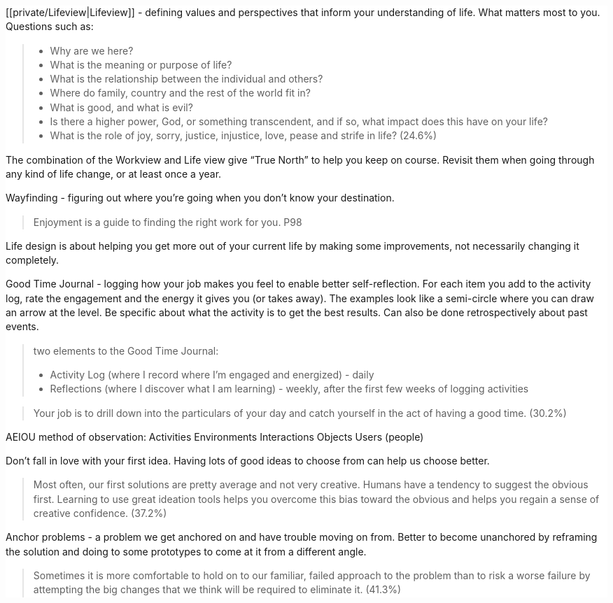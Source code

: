 [[private/Lifeview\|Lifeview]] - defining values and perspectives that inform your understanding of life. What matters most to you. Questions such as:
> * Why are we here?
> * What is the meaning or purpose of life?
> * What is the relationship between the individual and others?
> * Where do family, country and the rest of the world fit in?
> * What is good, and what is evil?
> * Is there a higher power, God, or something transcendent, and if so, what impact does this have on your life?
> * What is the role of joy, sorry, justice, injustice, love, pease and strife in life?
> (24.6%)

The combination of the Workview and Life view give “True North” to help you keep on course. Revisit them when going through any kind of life change, or at least once a year.

Wayfinding - figuring out where you’re going when you don’t know your destination.
>Enjoyment is a guide to finding the right work for you. P98

Life design is about helping you get more out of your current life by making some improvements, not necessarily changing it completely.

Good Time Journal - logging how your job makes you feel to enable better self-reflection. For each item you add to the activity log, rate the engagement and the energy it gives you (or takes away). The examples look like a semi-circle where you can draw an arrow at the level. Be specific about what the activity is to get the best results. Can also be done retrospectively about past events.
>two elements to the Good Time Journal:
>* Activity Log (where I record where I’m engaged and energized) - daily
>* Reflections (where I discover what I am learning) - weekly, after the first few weeks of logging activities

> Your job is to drill down into the particulars of your day and catch yourself in the act of having a good time.
> (30.2%)

AEIOU method of observation:
Activities
Environments
Interactions
Objects
Users (people)

Don’t fall in love with your first idea. Having lots of good ideas to choose from can help us choose better.
> Most often, our first solutions are pretty average and not very creative. Humans have a tendency to suggest the obvious first. Learning to use great ideation tools helps you overcome this bias toward the obvious and helps you regain a sense of creative confidence. (37.2%)

Anchor problems - a problem we get anchored on and have trouble moving on from. Better to become unanchored by reframing the solution and doing to some prototypes to come at it from a different angle.
> Sometimes it is more comfortable to hold on to our familiar, failed approach to the problem than to risk a worse failure by attempting the big changes that we think will be required to eliminate it. 
>(41.3%)
